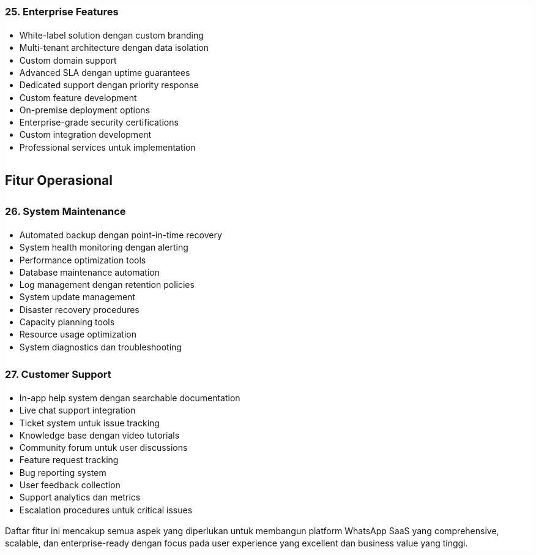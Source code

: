 ### **25. Enterprise Features**
- White-label solution dengan custom branding
- Multi-tenant architecture dengan data isolation
- Custom domain support
- Advanced SLA dengan uptime guarantees
- Dedicated support dengan priority response
- Custom feature development
- On-premise deployment options
- Enterprise-grade security certifications
- Custom integration development
- Professional services untuk implementation

## **Fitur Operasional**

### **26. System Maintenance**
- Automated backup dengan point-in-time recovery
- System health monitoring dengan alerting
- Performance optimization tools
- Database maintenance automation
- Log management dengan retention policies
- System update management
- Disaster recovery procedures
- Capacity planning tools
- Resource usage optimization
- System diagnostics dan troubleshooting

### **27. Customer Support**
- In-app help system dengan searchable documentation
- Live chat support integration
- Ticket system untuk issue tracking
- Knowledge base dengan video tutorials
- Community forum untuk user discussions
- Feature request tracking
- Bug reporting system
- User feedback collection
- Support analytics dan metrics
- Escalation procedures untuk critical issues

Daftar fitur ini mencakup semua aspek yang diperlukan untuk membangun platform WhatsApp SaaS yang comprehensive, scalable, dan enterprise-ready dengan focus pada user experience yang excellent dan business value yang tinggi.